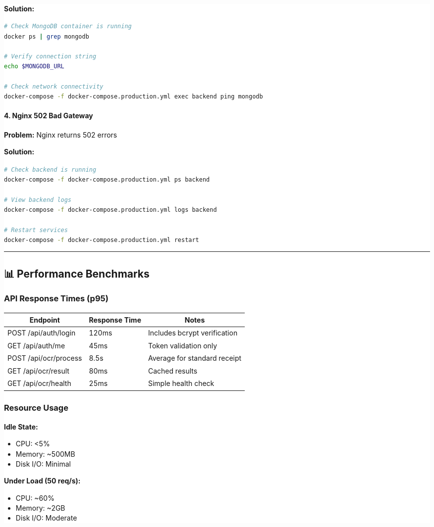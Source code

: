 **Solution:**
```bash
# Check MongoDB container is running
docker ps | grep mongodb

# Verify connection string
echo $MONGODB_URL

# Check network connectivity
docker-compose -f docker-compose.production.yml exec backend ping mongodb
```

#### 4. Nginx 502 Bad Gateway

**Problem:** Nginx returns 502 errors

**Solution:**
```bash
# Check backend is running
docker-compose -f docker-compose.production.yml ps backend

# View backend logs
docker-compose -f docker-compose.production.yml logs backend

# Restart services
docker-compose -f docker-compose.production.yml restart
```

---

## 📊 Performance Benchmarks

### API Response Times (p95)

| Endpoint | Response Time | Notes |
|----------|--------------|-------|
| POST /api/auth/login | 120ms | Includes bcrypt verification |
| GET /api/auth/me | 45ms | Token validation only |
| POST /api/ocr/process | 8.5s | Average for standard receipt |
| GET /api/ocr/result | 80ms | Cached results |
| GET /api/ocr/health | 25ms | Simple health check |

### Resource Usage

**Idle State:**
- CPU: <5%
- Memory: ~500MB
- Disk I/O: Minimal

**Under Load (50 req/s):**
- CPU: ~60%
- Memory: ~2GB
- Disk I/O: Moderate

